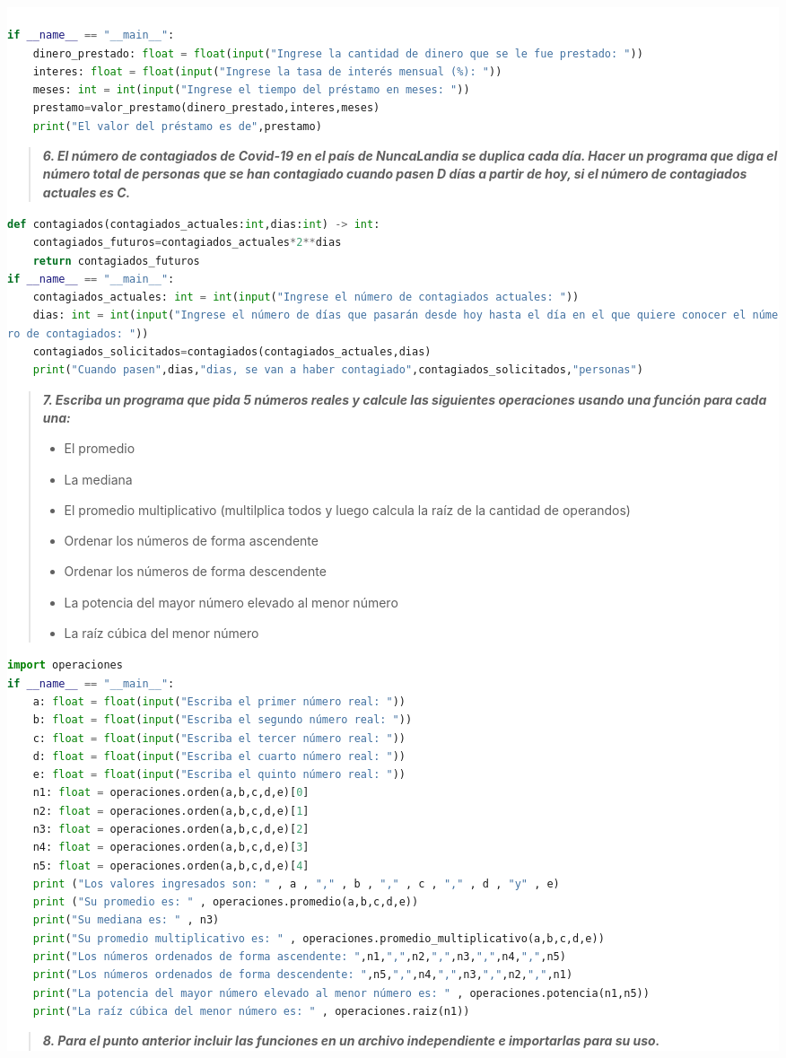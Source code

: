 ```python

if __name__ == "__main__":
    dinero_prestado: float = float(input("Ingrese la cantidad de dinero que se le fue prestado: "))
    interes: float = float(input("Ingrese la tasa de interés mensual (%): "))
    meses: int = int(input("Ingrese el tiempo del préstamo en meses: "))
    prestamo=valor_prestamo(dinero_prestado,interes,meses)
    print("El valor del préstamo es de",prestamo)
```
>***6. El número de contagiados de Covid-19 en el país de NuncaLandia se duplica cada día. Hacer un programa que diga el número total de personas que se han contagiado cuando pasen D días a partir de hoy, si el número de contagiados actuales es C.***
```python
def contagiados(contagiados_actuales:int,dias:int) -> int:
    contagiados_futuros=contagiados_actuales*2**dias
    return contagiados_futuros
if __name__ == "__main__":
    contagiados_actuales: int = int(input("Ingrese el número de contagiados actuales: "))
    dias: int = int(input("Ingrese el número de días que pasarán desde hoy hasta el día en el que quiere conocer el número de contagiados: "))
    contagiados_solicitados=contagiados(contagiados_actuales,dias)
    print("Cuando pasen",dias,"dias, se van a haber contagiado",contagiados_solicitados,"personas")
```
>***7. Escriba un programa que pida 5 números reales y calcule las siguientes operaciones usando una función para cada una:***
>* El promedio
>
>* La mediana
>
>* El promedio multiplicativo (multilplica todos y luego calcula la raíz de la cantidad de operandos)
>
>* Ordenar los números de forma ascendente
>
>* Ordenar los números de forma descendente
>
>* La potencia del mayor número elevado al menor número
>
>* La raíz cúbica del menor número
```python
import operaciones
if __name__ == "__main__":
    a: float = float(input("Escriba el primer número real: "))
    b: float = float(input("Escriba el segundo número real: "))
    c: float = float(input("Escriba el tercer número real: "))
    d: float = float(input("Escriba el cuarto número real: "))
    e: float = float(input("Escriba el quinto número real: "))
    n1: float = operaciones.orden(a,b,c,d,e)[0]
    n2: float = operaciones.orden(a,b,c,d,e)[1]
    n3: float = operaciones.orden(a,b,c,d,e)[2]
    n4: float = operaciones.orden(a,b,c,d,e)[3]
    n5: float = operaciones.orden(a,b,c,d,e)[4]
    print ("Los valores ingresados son: " , a , "," , b , "," , c , "," , d , "y" , e)
    print ("Su promedio es: " , operaciones.promedio(a,b,c,d,e))
    print("Su mediana es: " , n3)
    print("Su promedio multiplicativo es: " , operaciones.promedio_multiplicativo(a,b,c,d,e))
    print("Los números ordenados de forma ascendente: ",n1,",",n2,",",n3,",",n4,",",n5)
    print("Los números ordenados de forma descendente: ",n5,",",n4,",",n3,",",n2,",",n1)
    print("La potencia del mayor número elevado al menor número es: " , operaciones.potencia(n1,n5))
    print("La raíz cúbica del menor número es: " , operaciones.raiz(n1))
```
>***8. Para el punto anterior incluir las funciones en un archivo independiente e importarlas para su uso.***

